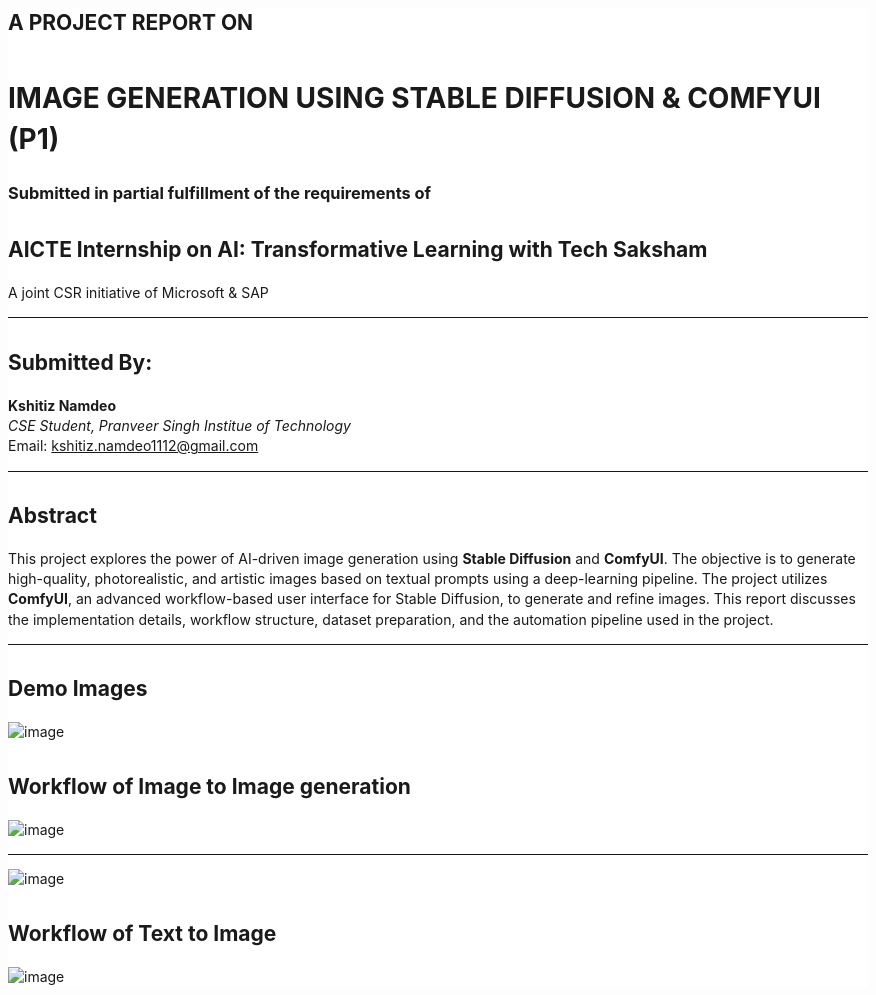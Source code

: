 ## A PROJECT REPORT ON

# IMAGE GENERATION USING STABLE DIFFUSION & COMFYUI (P1)

### Submitted in partial fulfillment of the requirements of

## AICTE Internship on AI: Transformative Learning with Tech Saksham  
A joint CSR initiative of Microsoft & SAP

---

## **Submitted By:**  
**Kshitiz Namdeo**  
*CSE Student, Pranveer Singh Institue of Technology*  
Email: kshitiz.namdeo1112@gmail.com  

---

## **Abstract**

This project explores the power of AI-driven image generation using **Stable Diffusion** and **ComfyUI**. The objective is to generate high-quality, photorealistic, and artistic images based on textual prompts using a deep-learning pipeline. The project utilizes **ComfyUI**, an advanced workflow-based user interface for Stable Diffusion, to generate and refine images. This report discusses the implementation details, workflow structure, dataset preparation, and the automation pipeline used in the project.

---
## **Demo Images**

![image](https://github.com/user-attachments/assets/50207c8d-ef4c-4ba2-985e-05b6935bf590)

## Workflow of Image to Image generation

![image](https://github.com/user-attachments/assets/536f964c-8f69-42f9-b585-278e7df69a38)

---

![image](https://github.com/user-attachments/assets/bdd8a386-19fc-42f7-a933-285327611d6b)

## Workflow of Text to Image

![image](https://github.com/user-attachments/assets/71b64d29-adda-4d23-8331-0e3bd15a448a)
